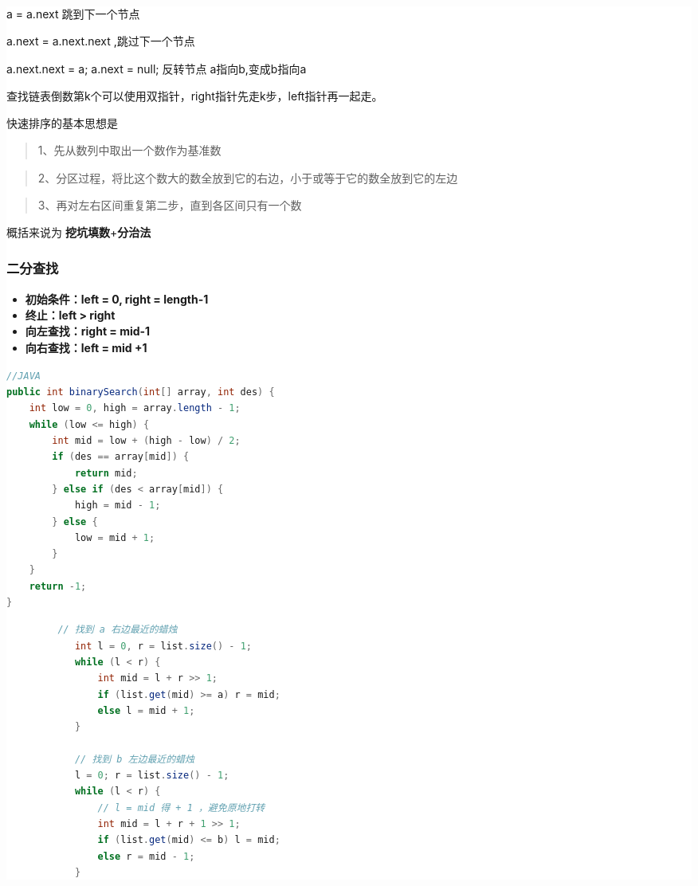 

a = a.next  跳到下一个节点

a.next = a.next.next  ,跳过下一个节点

a.next.next = a;        a.next = null;    反转节点 a指向b,变成b指向a



查找链表倒数第k个可以使用双指针，right指针先走k步，left指针再一起走。





快速排序的基本思想是

> 1、先从数列中取出一个数作为基准数

> 2、分区过程，将比这个数大的数全放到它的右边，小于或等于它的数全放到它的左边

> 3、再对左右区间重复第二步，直到各区间只有一个数

概括来说为 **挖坑填数**+**分治法**



### 二分查找

- **初始条件：left = 0, right = length-1**
- **终止：left > right**
- **向左查找：right = mid-1**
- **向右查找：left = mid +1**

```java
//JAVA 
public int binarySearch(int[] array, int des) {
    int low = 0, high = array.length - 1;
    while (low <= high) { 
        int mid = low + (high - low) / 2;
        if (des == array[mid]) { 
            return mid;
        } else if (des < array[mid]) {
            high = mid - 1;
        } else {
            low = mid + 1;
        }
    }
    return -1;
}
```



```java
		 // 找到 a 右边最近的蜡烛
            int l = 0, r = list.size() - 1;
            while (l < r) {
                int mid = l + r >> 1;
                if (list.get(mid) >= a) r = mid;
                else l = mid + 1;
            }

            // 找到 b 左边最近的蜡烛
            l = 0; r = list.size() - 1;
            while (l < r) {
                // l = mid 得 + 1 ，避免原地打转 
                int mid = l + r + 1 >> 1;
                if (list.get(mid) <= b) l = mid;
                else r = mid - 1;
            }
```
